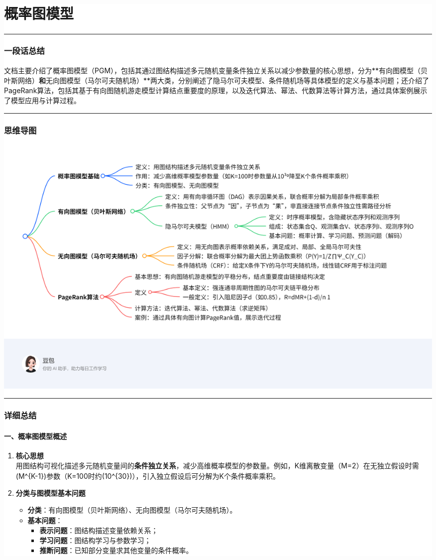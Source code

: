 # 概率图模型

---
### 一段话总结
文档主要介绍了概率图模型（PGM），包括其通过图结构描述多元随机变量条件独立关系以减少参数量的核心思想，分为**有向图模型（贝叶斯网络）**和**无向图模型（马尔可夫随机场）**两大类，分别阐述了隐马尔可夫模型、条件随机场等具体模型的定义与基本问题；还介绍了PageRank算法，包括其基于有向图随机游走模型计算结点重要度的原理，以及迭代算法、幂法、代数算法等计算方法，通过具体案例展示了模型应用与计算过程。

---
### 思维导图
![exported_image.png](exported_image.png)

---
### 详细总结
#### 一、概率图模型概述
1. **核心思想**  
   用图结构可视化描述多元随机变量间的**条件独立关系**，减少高维概率模型的参数量。例如，K维离散变量（M=2）在无独立假设时需\(M^{K-1}\)参数（K=100时约\(10^{30}\)），引入独立假设后可分解为K个条件概率乘积。

2. **分类与图模型基本问题**  
   - **分类**：有向图模型（贝叶斯网络）、无向图模型（马尔可夫随机场）。  
   - **基本问题**：  
     - **表示问题**：图结构描述变量依赖关系；  
     - **学习问题**：图结构学习与参数学习；  
     - **推断问题**：已知部分变量求其他变量的条件概率。
